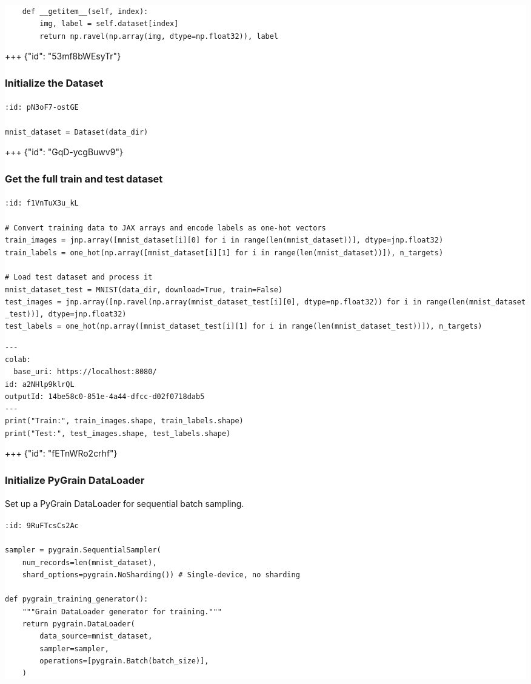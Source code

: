 ```{code-cell}
    def __getitem__(self, index):
        img, label = self.dataset[index]
        return np.ravel(np.array(img, dtype=np.float32)), label
```

+++ {"id": "53mf8bWEsyTr"}

### Initialize the Dataset

```{code-cell}
:id: pN3oF7-ostGE

mnist_dataset = Dataset(data_dir)
```

+++ {"id": "GqD-ycgBuwv9"}

### Get the full train and test dataset

```{code-cell}
:id: f1VnTuX3u_kL

# Convert training data to JAX arrays and encode labels as one-hot vectors
train_images = jnp.array([mnist_dataset[i][0] for i in range(len(mnist_dataset))], dtype=jnp.float32)
train_labels = one_hot(np.array([mnist_dataset[i][1] for i in range(len(mnist_dataset))]), n_targets)

# Load test dataset and process it
mnist_dataset_test = MNIST(data_dir, download=True, train=False)
test_images = jnp.array([np.ravel(np.array(mnist_dataset_test[i][0], dtype=np.float32)) for i in range(len(mnist_dataset_test))], dtype=jnp.float32)
test_labels = one_hot(np.array([mnist_dataset_test[i][1] for i in range(len(mnist_dataset_test))]), n_targets)
```

```{code-cell}
---
colab:
  base_uri: https://localhost:8080/
id: a2NHlp9klrQL
outputId: 14be58c0-851e-4a44-dfcc-d02f0718dab5
---
print("Train:", train_images.shape, train_labels.shape)
print("Test:", test_images.shape, test_labels.shape)
```

+++ {"id": "fETnWRo2crhf"}

### Initialize PyGrain DataLoader

Set up a PyGrain DataLoader for sequential batch sampling.

```{code-cell}
:id: 9RuFTcsCs2Ac

sampler = pygrain.SequentialSampler(
    num_records=len(mnist_dataset),
    shard_options=pygrain.NoSharding()) # Single-device, no sharding

def pygrain_training_generator():
    """Grain DataLoader generator for training."""
    return pygrain.DataLoader(
        data_source=mnist_dataset,
        sampler=sampler,
        operations=[pygrain.Batch(batch_size)],
    )
```